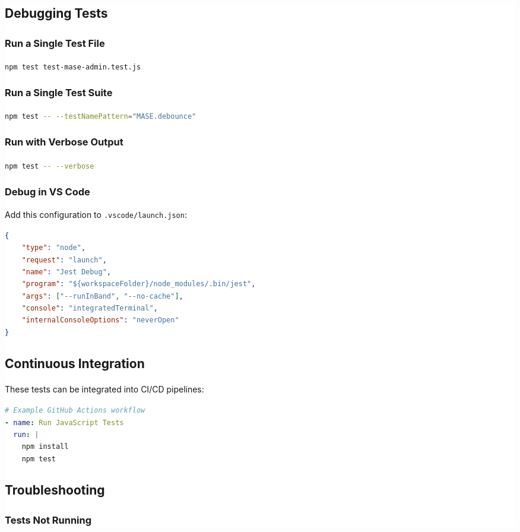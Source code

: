 ```javascript
```

## Debugging Tests

### Run a Single Test File

```bash
npm test test-mase-admin.test.js
```

### Run a Single Test Suite

```bash
npm test -- --testNamePattern="MASE.debounce"
```

### Run with Verbose Output

```bash
npm test -- --verbose
```

### Debug in VS Code

Add this configuration to `.vscode/launch.json`:

```json
{
    "type": "node",
    "request": "launch",
    "name": "Jest Debug",
    "program": "${workspaceFolder}/node_modules/.bin/jest",
    "args": ["--runInBand", "--no-cache"],
    "console": "integratedTerminal",
    "internalConsoleOptions": "neverOpen"
}
```

## Continuous Integration

These tests can be integrated into CI/CD pipelines:

```yaml
# Example GitHub Actions workflow
- name: Run JavaScript Tests
  run: |
    npm install
    npm test
```

## Troubleshooting

### Tests Not Running
